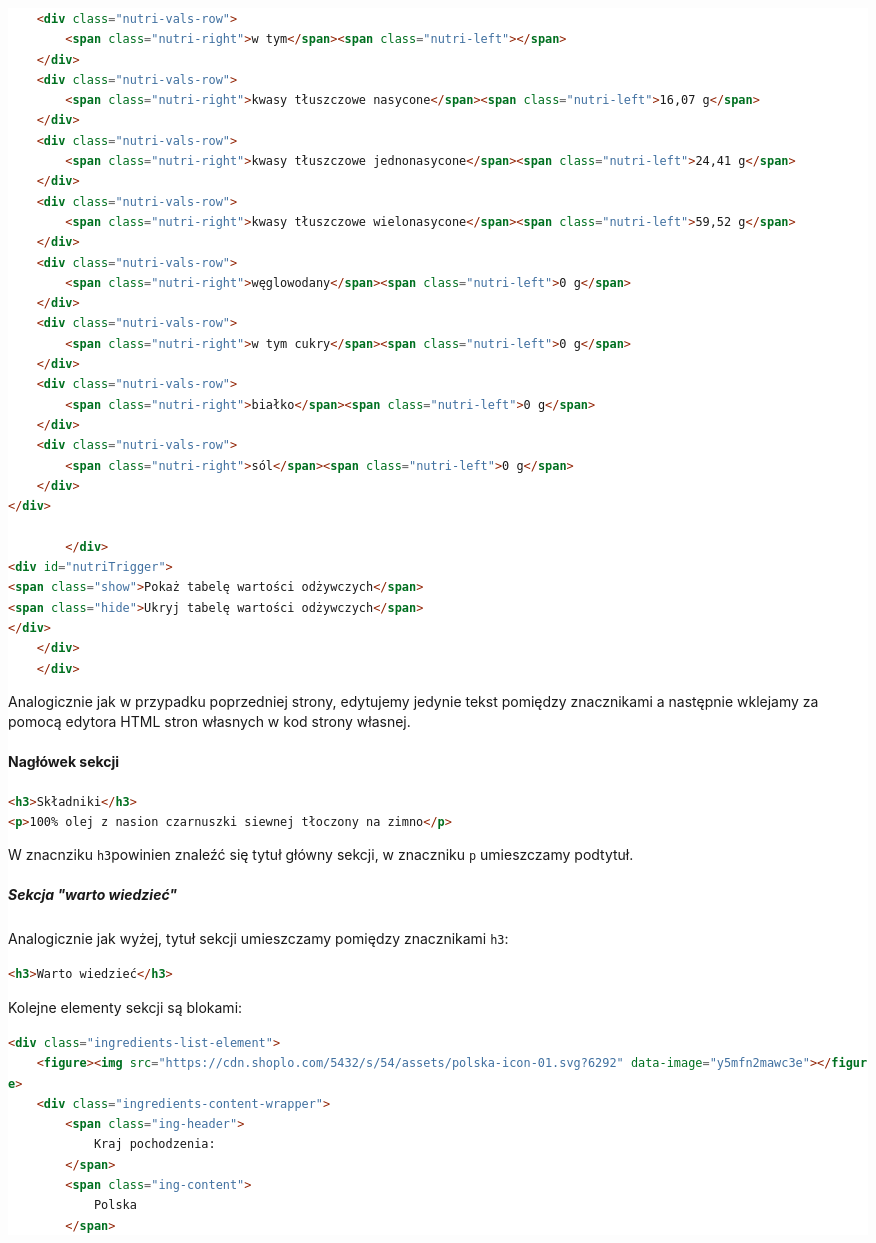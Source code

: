 ```html
    <div class="nutri-vals-row">
        <span class="nutri-right">w tym</span><span class="nutri-left"></span>
    </div>
    <div class="nutri-vals-row">
        <span class="nutri-right">kwasy tłuszczowe nasycone</span><span class="nutri-left">16,07 g</span>
    </div>
    <div class="nutri-vals-row">
        <span class="nutri-right">kwasy tłuszczowe jednonasycone</span><span class="nutri-left">24,41 g</span>
    </div>
    <div class="nutri-vals-row">
        <span class="nutri-right">kwasy tłuszczowe wielonasycone</span><span class="nutri-left">59,52 g</span>
    </div>
    <div class="nutri-vals-row">
        <span class="nutri-right">węglowodany</span><span class="nutri-left">0 g</span>
    </div>
    <div class="nutri-vals-row">
        <span class="nutri-right">w tym cukry</span><span class="nutri-left">0 g</span>
    </div>
    <div class="nutri-vals-row">
        <span class="nutri-right">białko</span><span class="nutri-left">0 g</span>
    </div>
    <div class="nutri-vals-row">
        <span class="nutri-right">sól</span><span class="nutri-left">0 g</span>
    </div>
</div>

        </div>
<div id="nutriTrigger">
<span class="show">Pokaż tabelę wartości odżywczych</span>
<span class="hide">Ukryj tabelę wartości odżywczych</span>
</div>
    </div>
    </div>
```    

Analogicznie jak w przypadku poprzedniej strony, edytujemy jedynie tekst pomiędzy znacznikami a następnie wklejamy za pomocą edytora HTML stron własnych w kod strony własnej.

#### Nagłówek sekcji
```html
<h3>Składniki</h3>
<p>100% olej z nasion czarnuszki siewnej tłoczony na zimno</p>
```
W znacnziku ``h3``powinien znaleźć się tytuł główny sekcji, w znaczniku ``p`` umieszczamy podtytuł.
##### Sekcja "warto wiedzieć"
Analogicznie jak wyżej, tytuł sekcji umieszczamy pomiędzy znacznikami ``h3``:
```html
<h3>Warto wiedzieć</h3>
```
Kolejne elementy sekcji są blokami:
```html
<div class="ingredients-list-element">
    <figure><img src="https://cdn.shoplo.com/5432/s/54/assets/polska-icon-01.svg?6292" data-image="y5mfn2mawc3e"></figure>
    <div class="ingredients-content-wrapper">
        <span class="ing-header">
            Kraj pochodzenia:
        </span>
        <span class="ing-content">
            Polska
        </span>
```